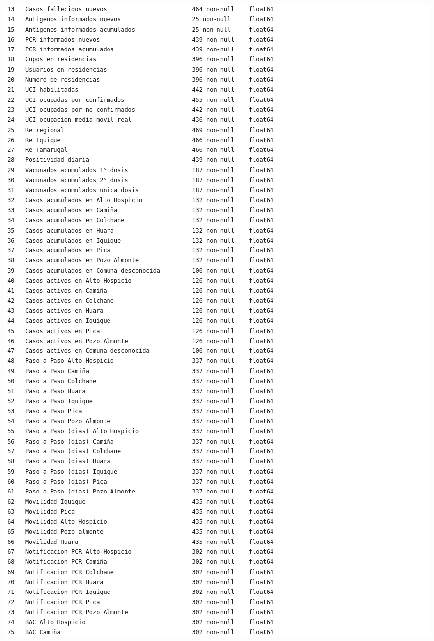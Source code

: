 ```
 13   Casos fallecidos nuevos                        464 non-null    float64
 14   Antigenos informados nuevos                    25 non-null     float64
 15   Antigenos informados acumulados                25 non-null     float64
 16   PCR informados nuevos                          439 non-null    float64
 17   PCR informados acumulados                      439 non-null    float64
 18   Cupos en residencias                           396 non-null    float64
 19   Usuarios en residencias                        396 non-null    float64
 20   Numero de residencias                          396 non-null    float64
 21   UCI habilitadas                                442 non-null    float64
 22   UCI ocupadas por confirmados                   455 non-null    float64
 23   UCI ocupadas por no confirmados                442 non-null    float64
 24   UCI ocupacion media movil real                 436 non-null    float64
 25   Re regional                                    469 non-null    float64
 26   Re Iquique                                     466 non-null    float64
 27   Re Tamarugal                                   466 non-null    float64
 28   Positividad diaria                             439 non-null    float64
 29   Vacunados acumulados 1° dosis                  187 non-null    float64
 30   Vacunados acumulados 2° dosis                  187 non-null    float64
 31   Vacunados acumulados unica dosis               187 non-null    float64
 32   Casos acumulados en Alto Hospicio              132 non-null    float64
 33   Casos acumulados en Camiña                     132 non-null    float64
 34   Casos acumulados en Colchane                   132 non-null    float64
 35   Casos acumulados en Huara                      132 non-null    float64
 36   Casos acumulados en Iquique                    132 non-null    float64
 37   Casos acumulados en Pica                       132 non-null    float64
 38   Casos acumulados en Pozo Almonte               132 non-null    float64
 39   Casos acumulados en Comuna desconocida         106 non-null    float64
 40   Casos activos en Alto Hospicio                 126 non-null    float64
 41   Casos activos en Camiña                        126 non-null    float64
 42   Casos activos en Colchane                      126 non-null    float64
 43   Casos activos en Huara                         126 non-null    float64
 44   Casos activos en Iquique                       126 non-null    float64
 45   Casos activos en Pica                          126 non-null    float64
 46   Casos activos en Pozo Almonte                  126 non-null    float64
 47   Casos activos en Comuna desconocida            106 non-null    float64
 48   Paso a Paso Alto Hospicio                      337 non-null    float64
 49   Paso a Paso Camiña                             337 non-null    float64
 50   Paso a Paso Colchane                           337 non-null    float64
 51   Paso a Paso Huara                              337 non-null    float64
 52   Paso a Paso Iquique                            337 non-null    float64
 53   Paso a Paso Pica                               337 non-null    float64
 54   Paso a Paso Pozo Almonte                       337 non-null    float64
 55   Paso a Paso (dias) Alto Hospicio               337 non-null    float64
 56   Paso a Paso (dias) Camiña                      337 non-null    float64
 57   Paso a Paso (dias) Colchane                    337 non-null    float64
 58   Paso a Paso (dias) Huara                       337 non-null    float64
 59   Paso a Paso (dias) Iquique                     337 non-null    float64
 60   Paso a Paso (dias) Pica                        337 non-null    float64
 61   Paso a Paso (dias) Pozo Almonte                337 non-null    float64
 62   Movilidad Iquique                              435 non-null    float64
 63   Movilidad Pica                                 435 non-null    float64
 64   Movilidad Alto Hospicio                        435 non-null    float64
 65   Movilidad Pozo almonte                         435 non-null    float64
 66   Movilidad Huara                                435 non-null    float64
 67   Notificacion PCR Alto Hospicio                 302 non-null    float64
 68   Notificacion PCR Camiña                        302 non-null    float64
 69   Notificacion PCR Colchane                      302 non-null    float64
 70   Notificacion PCR Huara                         302 non-null    float64
 71   Notificacion PCR Iquique                       302 non-null    float64
 72   Notificacion PCR Pica                          302 non-null    float64
 73   Notificacion PCR Pozo Almonte                  302 non-null    float64
 74   BAC Alto Hospicio                              302 non-null    float64
 75   BAC Camiña                                     302 non-null    float64
```